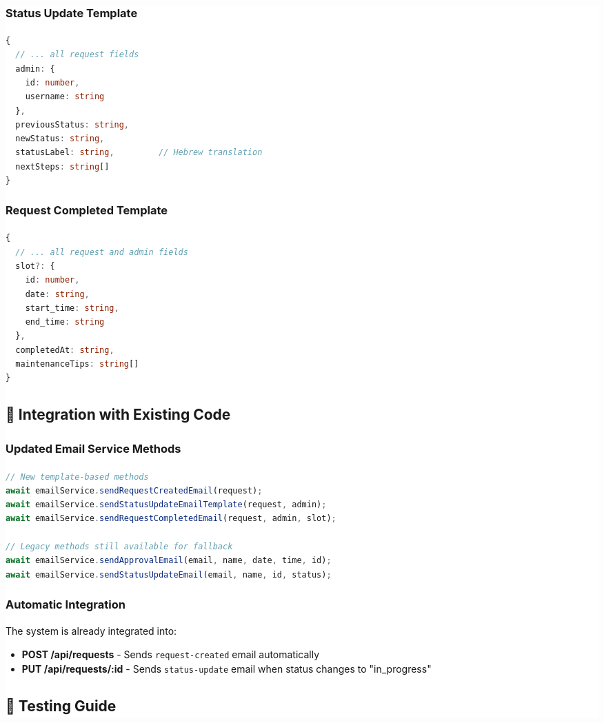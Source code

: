 ### Status Update Template
```typescript
{
  // ... all request fields
  admin: {
    id: number,
    username: string
  },
  previousStatus: string,
  newStatus: string,
  statusLabel: string,         // Hebrew translation
  nextSteps: string[]
}
```

### Request Completed Template
```typescript
{
  // ... all request and admin fields
  slot?: {
    id: number,
    date: string,
    start_time: string,
    end_time: string
  },
  completedAt: string,
  maintenanceTips: string[]
}
```

## 🔧 Integration with Existing Code

### Updated Email Service Methods

```typescript
// New template-based methods
await emailService.sendRequestCreatedEmail(request);
await emailService.sendStatusUpdateEmailTemplate(request, admin);
await emailService.sendRequestCompletedEmail(request, admin, slot);

// Legacy methods still available for fallback
await emailService.sendApprovalEmail(email, name, date, time, id);
await emailService.sendStatusUpdateEmail(email, name, id, status);
```

### Automatic Integration

The system is already integrated into:
- **POST /api/requests** - Sends `request-created` email automatically
- **PUT /api/requests/:id** - Sends `status-update` email when status changes to "in_progress"

## 🧪 Testing Guide
